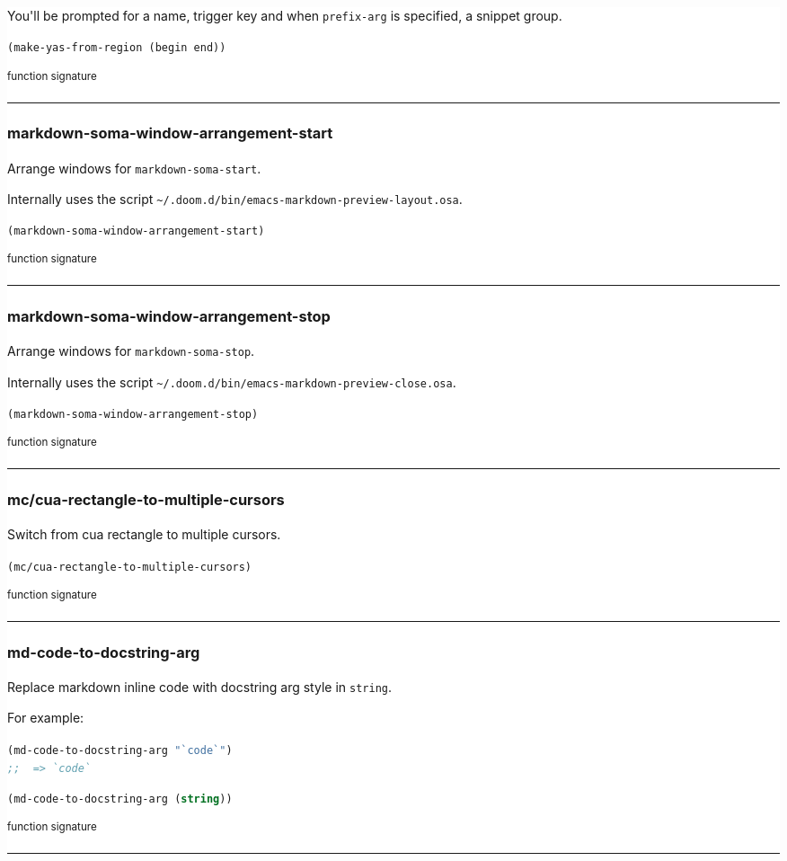 You'll be prompted for a name, trigger key and when `prefix-arg` is
specified, a snippet group.

```lisp
(make-yas-from-region (begin end))
```
<sup>function signature</sup>
- - -

### markdown-soma-window-arrangement-start

Arrange windows for `markdown-soma-start`.

Internally uses the script `~/.doom.d/bin/emacs-markdown-preview-layout.osa`.

```lisp
(markdown-soma-window-arrangement-start)
```
<sup>function signature</sup>
- - -

### markdown-soma-window-arrangement-stop

Arrange windows for `markdown-soma-stop`.

Internally uses the script `~/.doom.d/bin/emacs-markdown-preview-close.osa`.

```lisp
(markdown-soma-window-arrangement-stop)
```
<sup>function signature</sup>
- - -

### mc/cua-rectangle-to-multiple-cursors

Switch from cua rectangle to multiple cursors.

```lisp
(mc/cua-rectangle-to-multiple-cursors)
```
<sup>function signature</sup>
- - -

### md-code-to-docstring-arg

Replace markdown inline code with docstring arg style in `string`.

For example:

```lisp
(md-code-to-docstring-arg "`code`")
;;  => `code`
```


```lisp
(md-code-to-docstring-arg (string))
```
<sup>function signature</sup>
- - -
